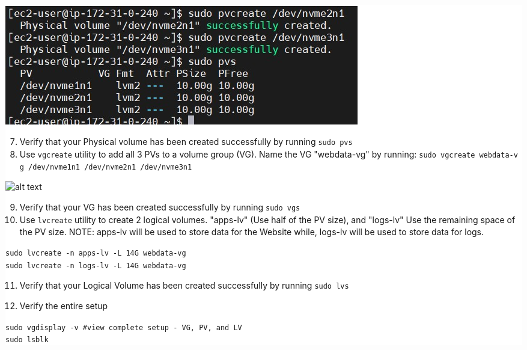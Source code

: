 ![alt text](<Image/Screenshot 9.jpg>)

7. Verify that your Physical volume has been created successfully by running ```sudo pvs```
8. Use ```vgcreate``` utility to add all 3 PVs to a volume group (VG). Name the VG "webdata-vg" by running:
```sudo vgcreate webdata-vg /dev/nvme1n1 /dev/nvme2n1 /dev/nvme3n1```


![alt text](<Image/Screenshot 10.jpg>)



9. Verify that your VG has been created successfully by running ```sudo vgs```
10. Use ```lvcreate``` utility to create 2 logical volumes. "apps-lv" (Use half of the PV size), and "logs-lv" Use the remaining space of the PV size. NOTE: apps-lv will be used to store data for the Website while, logs-lv will be used to store data for logs.

```console
sudo lvcreate -n apps-lv -L 14G webdata-vg
sudo lvcreate -n logs-lv -L 14G webdata-vg
```

11. Verify that your Logical Volume has been created successfully by running ```sudo lvs```

12. Verify the entire setup
```console
sudo vgdisplay -v #view complete setup - VG, PV, and LV
sudo lsblk
```
